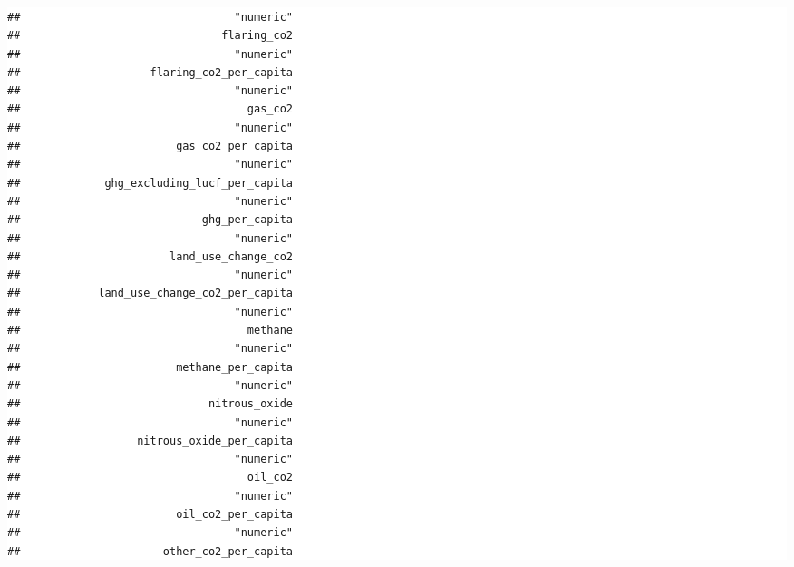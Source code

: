     ##                                 "numeric" 
    ##                               flaring_co2 
    ##                                 "numeric" 
    ##                    flaring_co2_per_capita 
    ##                                 "numeric" 
    ##                                   gas_co2 
    ##                                 "numeric" 
    ##                        gas_co2_per_capita 
    ##                                 "numeric" 
    ##             ghg_excluding_lucf_per_capita 
    ##                                 "numeric" 
    ##                            ghg_per_capita 
    ##                                 "numeric" 
    ##                       land_use_change_co2 
    ##                                 "numeric" 
    ##            land_use_change_co2_per_capita 
    ##                                 "numeric" 
    ##                                   methane 
    ##                                 "numeric" 
    ##                        methane_per_capita 
    ##                                 "numeric" 
    ##                             nitrous_oxide 
    ##                                 "numeric" 
    ##                  nitrous_oxide_per_capita 
    ##                                 "numeric" 
    ##                                   oil_co2 
    ##                                 "numeric" 
    ##                        oil_co2_per_capita 
    ##                                 "numeric" 
    ##                      other_co2_per_capita 